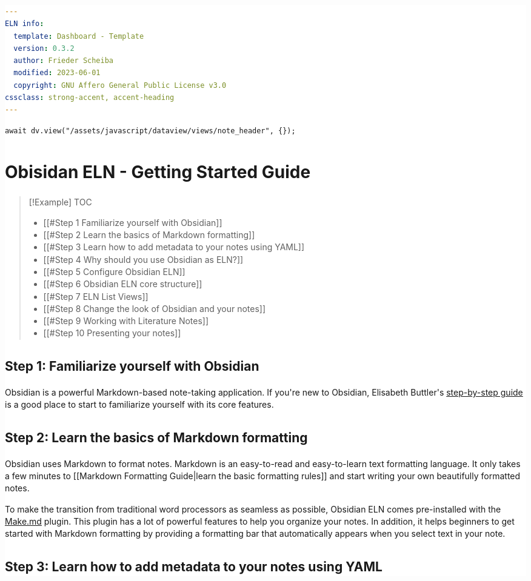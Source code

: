 ```yaml
---
ELN info:
  template: Dashboard - Template
  version: 0.3.2
  author: Frieder Scheiba
  modified: 2023-06-01
  copyright: GNU Affero General Public License v3.0
cssclass: strong-accent, accent-heading
---
```


```dataviewjs
await dv.view("/assets/javascript/dataview/views/note_header", {});
```
# Obisidan ELN - Getting Started Guide

> [!Example] TOC
>   - [[#Step 1 Familiarize yourself with Obsidian]]
>   - [[#Step 2 Learn the basics of Markdown formatting]]
>   - [[#Step 3 Learn how to add metadata to your notes using YAML]]
>   - [[#Step 4 Why should you use Obsidian as ELN?]]
>   - [[#Step 5 Configure Obsidian ELN]]
>   - [[#Step 6 Obsidian ELN core structure]]
>   - [[#Step 7 ELN List Views]]
>   - [[#Step 8 Change the look of Obsidian and your notes]]
>   - [[#Step 9 Working with Literature Notes]]
>   - [[#Step 10 Presenting your notes]]

## Step 1: Familiarize yourself with Obsidian

Obsidian is a powerful Markdown-based note-taking application. If you're new to Obsidian, Elisabeth Buttler's [step-by-step guide](https://elizabethbutlermd.com/obsidian-notes/) is a good place to start to familiarize yourself with its core features.

## Step 2: Learn the basics of Markdown formatting

Obsidian uses Markdown to format notes. Markdown is an easy-to-read and easy-to-learn text formatting language. It only takes a few minutes to [[Markdown Formatting Guide|learn the basic formatting rules]] and start writing your own beautifully formatted notes. 

To make the transition from traditional word processors as seamless as possible, Obsidian ELN comes pre-installed with the [Make.md](https://www.make.md) plugin. This plugin has a lot of powerful features to help you organize your notes. In addition, it helps beginners to get started with Markdown formatting by providing a formatting bar that automatically appears when you select text in your note. 

## Step 3: Learn how to add metadata to your notes using YAML
